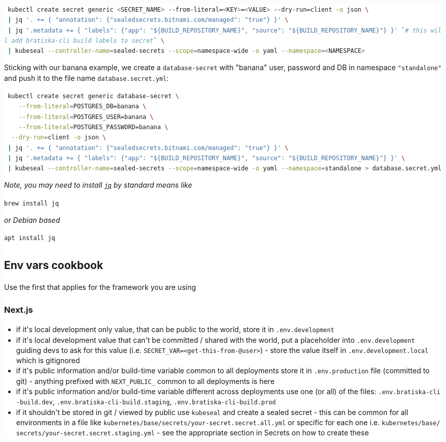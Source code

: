 ```bash
 kubectl create secret generic <SECRET_NAME> --from-literal=<KEY>=<VALUE> --dry-run=client -o json \
 | jq '. += { "annotation": {"sealedsecrets.bitnami.com/managed": "true"} }' \
 | jq '.metadata += { "labels": {"app": "${BUILD_REPOSITORY_NAME}", "source": "${BUILD_REPOSITORY_NAME}"} }' `# this will add bratiska-cli build labels to secret` \
 | kubeseal --controller-name=sealed-secrets --scope=namespace-wide -o yaml --namespace=<NAMESPACE>
```

Sticking with our banana example, we create a `database-secret` with "banana" user, password and DB in namespace `"standalone"` and push it to the file name `database.secret.yml`:

```bash
 kubectl create secret generic database-secret \
    --from-literal=POSTGRES_DB=banana \
    --from-literal=POSTGRES_USER=banana \
    --from-literal=POSTGRES_PASSWORD=banana \
  --dry-run=client -o json \
 | jq '. += { "annotation": {"sealedsecrets.bitnami.com/managed": "true"} }' \
 | jq '.metadata += { "labels": {"app": "${BUILD_REPOSITORY_NAME}", "source": "${BUILD_REPOSITORY_NAME}"} }' \
 | kubeseal --controller-name=sealed-secrets --scope=namespace-wide -o yaml --namespace=standalone > database.secret.yml
```

_Note, you may need to install [`jq`](https://stedolan.github.io/jq/) by standard means like_

```bash
brew install jq
```

_or Debian based_

```bash
apt install jq
```

## Env vars cookbook

Use the first that applies for the framework you are using

### Next.js

- if it's local development only value, that can be public to the world, store it in `.env.development`
- if it's local development value that can't be committed / shared with the world, put a placeholder into `.env.development` guiding devs to ask for this value (i.e. `SECRET_VAR=<get-this-from-@user>`) - store the value itself in `.env.development.local` which is gitignored
- if it's public information and/or build-time variable common to all deployments store it in `.env.production` file (committed to git) - anything prefixed with `NEXT_PUBLIC_` common to all deployments is here
- if it's public information and/or build-time variable different across deployments use one (or all) of the files: `.env.bratiska-cli-build.dev`, `.env.bratiska-cli-build.staging`, `.env.bratiska-cli-build.prod`
- if it shouldn't be stored in git / viewed by public use `kubeseal` and create a sealed secret - this can be common for all environments in a file like `kubernetes/base/secrets/your-secret.secret.all.yml` or specific for each one i.e. `kubernetes/base/secrets/your-secret.secret.staging.yml` - see the appropriate section in Secrets on how to create these
